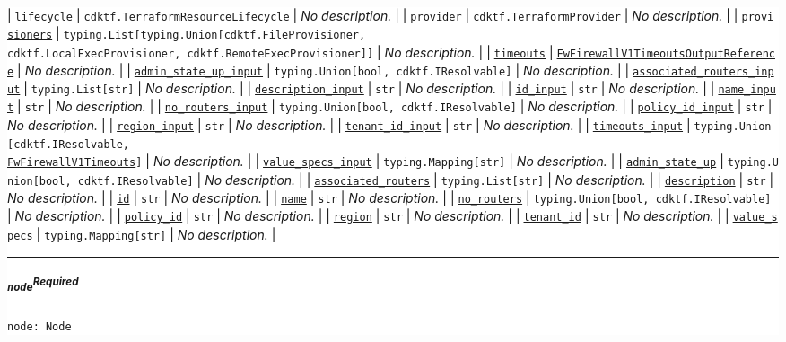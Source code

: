 | <code><a href="#@ithings/cdktf-provider-openstack.fwFirewallV1.FwFirewallV1.property.lifecycle">lifecycle</a></code> | <code>cdktf.TerraformResourceLifecycle</code> | *No description.* |
| <code><a href="#@ithings/cdktf-provider-openstack.fwFirewallV1.FwFirewallV1.property.provider">provider</a></code> | <code>cdktf.TerraformProvider</code> | *No description.* |
| <code><a href="#@ithings/cdktf-provider-openstack.fwFirewallV1.FwFirewallV1.property.provisioners">provisioners</a></code> | <code>typing.List[typing.Union[cdktf.FileProvisioner, cdktf.LocalExecProvisioner, cdktf.RemoteExecProvisioner]]</code> | *No description.* |
| <code><a href="#@ithings/cdktf-provider-openstack.fwFirewallV1.FwFirewallV1.property.timeouts">timeouts</a></code> | <code><a href="#@ithings/cdktf-provider-openstack.fwFirewallV1.FwFirewallV1TimeoutsOutputReference">FwFirewallV1TimeoutsOutputReference</a></code> | *No description.* |
| <code><a href="#@ithings/cdktf-provider-openstack.fwFirewallV1.FwFirewallV1.property.adminStateUpInput">admin_state_up_input</a></code> | <code>typing.Union[bool, cdktf.IResolvable]</code> | *No description.* |
| <code><a href="#@ithings/cdktf-provider-openstack.fwFirewallV1.FwFirewallV1.property.associatedRoutersInput">associated_routers_input</a></code> | <code>typing.List[str]</code> | *No description.* |
| <code><a href="#@ithings/cdktf-provider-openstack.fwFirewallV1.FwFirewallV1.property.descriptionInput">description_input</a></code> | <code>str</code> | *No description.* |
| <code><a href="#@ithings/cdktf-provider-openstack.fwFirewallV1.FwFirewallV1.property.idInput">id_input</a></code> | <code>str</code> | *No description.* |
| <code><a href="#@ithings/cdktf-provider-openstack.fwFirewallV1.FwFirewallV1.property.nameInput">name_input</a></code> | <code>str</code> | *No description.* |
| <code><a href="#@ithings/cdktf-provider-openstack.fwFirewallV1.FwFirewallV1.property.noRoutersInput">no_routers_input</a></code> | <code>typing.Union[bool, cdktf.IResolvable]</code> | *No description.* |
| <code><a href="#@ithings/cdktf-provider-openstack.fwFirewallV1.FwFirewallV1.property.policyIdInput">policy_id_input</a></code> | <code>str</code> | *No description.* |
| <code><a href="#@ithings/cdktf-provider-openstack.fwFirewallV1.FwFirewallV1.property.regionInput">region_input</a></code> | <code>str</code> | *No description.* |
| <code><a href="#@ithings/cdktf-provider-openstack.fwFirewallV1.FwFirewallV1.property.tenantIdInput">tenant_id_input</a></code> | <code>str</code> | *No description.* |
| <code><a href="#@ithings/cdktf-provider-openstack.fwFirewallV1.FwFirewallV1.property.timeoutsInput">timeouts_input</a></code> | <code>typing.Union[cdktf.IResolvable, <a href="#@ithings/cdktf-provider-openstack.fwFirewallV1.FwFirewallV1Timeouts">FwFirewallV1Timeouts</a>]</code> | *No description.* |
| <code><a href="#@ithings/cdktf-provider-openstack.fwFirewallV1.FwFirewallV1.property.valueSpecsInput">value_specs_input</a></code> | <code>typing.Mapping[str]</code> | *No description.* |
| <code><a href="#@ithings/cdktf-provider-openstack.fwFirewallV1.FwFirewallV1.property.adminStateUp">admin_state_up</a></code> | <code>typing.Union[bool, cdktf.IResolvable]</code> | *No description.* |
| <code><a href="#@ithings/cdktf-provider-openstack.fwFirewallV1.FwFirewallV1.property.associatedRouters">associated_routers</a></code> | <code>typing.List[str]</code> | *No description.* |
| <code><a href="#@ithings/cdktf-provider-openstack.fwFirewallV1.FwFirewallV1.property.description">description</a></code> | <code>str</code> | *No description.* |
| <code><a href="#@ithings/cdktf-provider-openstack.fwFirewallV1.FwFirewallV1.property.id">id</a></code> | <code>str</code> | *No description.* |
| <code><a href="#@ithings/cdktf-provider-openstack.fwFirewallV1.FwFirewallV1.property.name">name</a></code> | <code>str</code> | *No description.* |
| <code><a href="#@ithings/cdktf-provider-openstack.fwFirewallV1.FwFirewallV1.property.noRouters">no_routers</a></code> | <code>typing.Union[bool, cdktf.IResolvable]</code> | *No description.* |
| <code><a href="#@ithings/cdktf-provider-openstack.fwFirewallV1.FwFirewallV1.property.policyId">policy_id</a></code> | <code>str</code> | *No description.* |
| <code><a href="#@ithings/cdktf-provider-openstack.fwFirewallV1.FwFirewallV1.property.region">region</a></code> | <code>str</code> | *No description.* |
| <code><a href="#@ithings/cdktf-provider-openstack.fwFirewallV1.FwFirewallV1.property.tenantId">tenant_id</a></code> | <code>str</code> | *No description.* |
| <code><a href="#@ithings/cdktf-provider-openstack.fwFirewallV1.FwFirewallV1.property.valueSpecs">value_specs</a></code> | <code>typing.Mapping[str]</code> | *No description.* |

---

##### `node`<sup>Required</sup> <a name="node" id="@ithings/cdktf-provider-openstack.fwFirewallV1.FwFirewallV1.property.node"></a>

```python
node: Node
```
